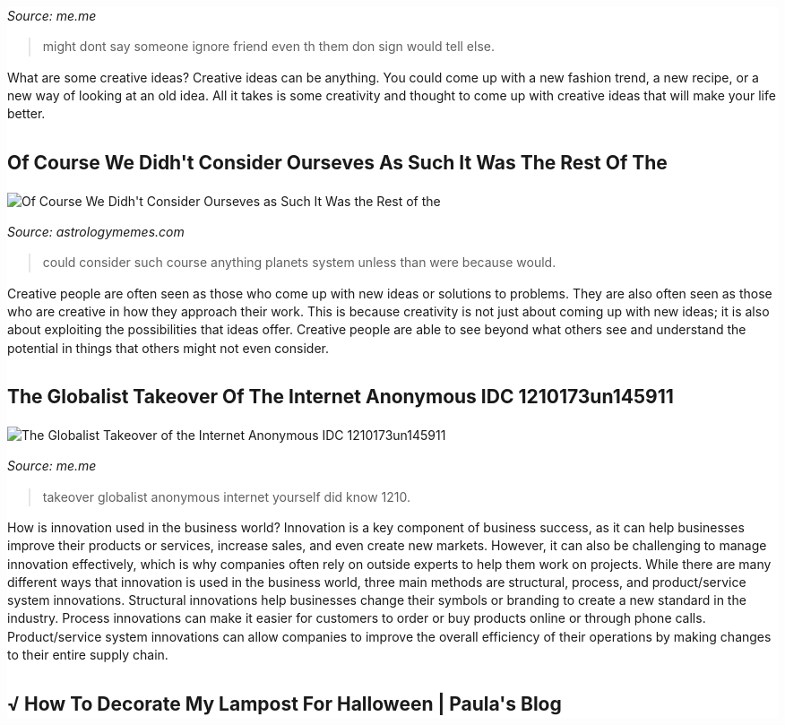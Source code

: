 _Source: me.me_

>might dont say someone ignore friend even th them don sign would tell else. 

	

What are some creative ideas?
Creative ideas can be anything. You could come up with a new fashion trend, a new recipe, or a new way of looking at an old idea. All it takes is some creativity and thought to come up with creative ideas that will make your life better.

    
## Of Course We Didh&#039;t Consider Ourseves As Such It Was The Rest Of The

<img loading=lazy src="https://pics.astrologymemes.com/of-course-we-didht-consider-ourseves-as-such-it-was-32709623.png" onerror="this.onerror=null;this.src='https://tse2.mm.bing.net/th?id=OIP.0mG7Z9MKWA6UGtVDcyV0qwHaVi&amp;pid=15.1';" alt="Of Course We Didh&#039;t Consider Ourseves as Such It Was the Rest of the">

_Source: astrologymemes.com_

>could consider such course anything planets system unless than were because would. 

	

Creative people are often seen as those who come up with new ideas or solutions to problems. They are also often seen as those who are creative in how they approach their work. This is because creativity is not just about coming up with new ideas; it is also about exploiting the possibilities that ideas offer. Creative people are able to see beyond what others see and understand the potential in things that others might not even consider.

    
## The Globalist Takeover Of The Internet Anonymous IDC 1210173un145911

<img loading=lazy src="https://pics.me.me/the-globalist-takeover-of-the-internet-anonymous-id-c-1210-173un-14-59-11-long-34035766.png" onerror="this.onerror=null;this.src='https://tse4.mm.bing.net/th?id=OIP.EUKqLk_e2WjMniu7WJR6tAHaoK&amp;pid=15.1';" alt="The Globalist Takeover of the Internet Anonymous IDC 1210173un145911">

_Source: me.me_

>takeover globalist anonymous internet yourself did know 1210. 

	

How is innovation used in the business world?
Innovation is a key component of business success, as it can help businesses improve their products or services, increase sales, and even create new markets. However, it can also be challenging to manage innovation effectively, which is why companies often rely on outside experts to help them work on projects. 
While there are many different ways that innovation is used in the business world, three main methods are structural, process, and product/service system innovations. Structural innovations help businesses change their symbols or branding to create a new standard in the industry. Process innovations can make it easier for customers to order or buy products online or through phone calls. Product/service system innovations can allow companies to improve the overall efficiency of their operations by making changes to their entire supply chain.

    
## √ How To Decorate My Lampost For Halloween | Paula&#039;s Blog
